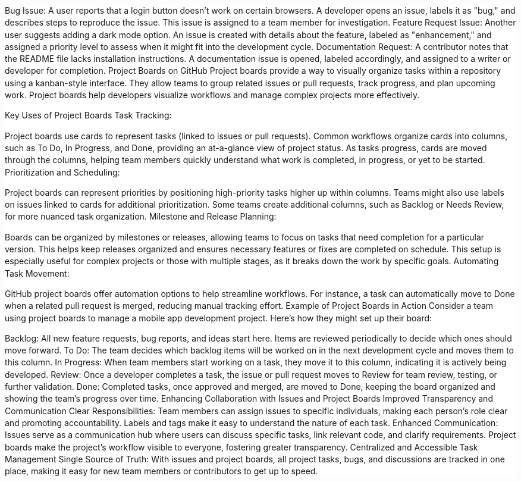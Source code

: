 Bug Issue: A user reports that a login button doesn’t work on certain browsers. A developer opens an issue, labels it as "bug," and describes steps to reproduce the issue. This issue is assigned to a team member for investigation.
Feature Request Issue: Another user suggests adding a dark mode option. An issue is created with details about the feature, labeled as "enhancement," and assigned a priority level to assess when it might fit into the development cycle.
Documentation Request: A contributor notes that the README file lacks installation instructions. A documentation issue is opened, labeled accordingly, and assigned to a writer or developer for completion.
Project Boards on GitHub
Project boards provide a way to visually organize tasks within a repository using a kanban-style interface. They allow teams to group related issues or pull requests, track progress, and plan upcoming work. Project boards help developers visualize workflows and manage complex projects more effectively.

Key Uses of Project Boards
Task Tracking:

Project boards use cards to represent tasks (linked to issues or pull requests). Common workflows organize cards into columns, such as To Do, In Progress, and Done, providing an at-a-glance view of project status.
As tasks progress, cards are moved through the columns, helping team members quickly understand what work is completed, in progress, or yet to be started.
Prioritization and Scheduling:

Project boards can represent priorities by positioning high-priority tasks higher up within columns. Teams might also use labels on issues linked to cards for additional prioritization.
Some teams create additional columns, such as Backlog or Needs Review, for more nuanced task organization.
Milestone and Release Planning:

Boards can be organized by milestones or releases, allowing teams to focus on tasks that need completion for a particular version. This helps keep releases organized and ensures necessary features or fixes are completed on schedule.
This setup is especially useful for complex projects or those with multiple stages, as it breaks down the work by specific goals.
Automating Task Movement:

GitHub project boards offer automation options to help streamline workflows. For instance, a task can automatically move to Done when a related pull request is merged, reducing manual tracking effort.
Example of Project Boards in Action
Consider a team using project boards to manage a mobile app development project. Here’s how they might set up their board:

Backlog: All new feature requests, bug reports, and ideas start here. Items are reviewed periodically to decide which ones should move forward.
To Do: The team decides which backlog items will be worked on in the next development cycle and moves them to this column.
In Progress: When team members start working on a task, they move it to this column, indicating it is actively being developed.
Review: Once a developer completes a task, the issue or pull request moves to Review for team review, testing, or further validation.
Done: Completed tasks, once approved and merged, are moved to Done, keeping the board organized and showing the team’s progress over time.
Enhancing Collaboration with Issues and Project Boards
Improved Transparency and Communication
Clear Responsibilities: Team members can assign issues to specific individuals, making each person’s role clear and promoting accountability. Labels and tags make it easy to understand the nature of each task.
Enhanced Communication: Issues serve as a communication hub where users can discuss specific tasks, link relevant code, and clarify requirements. Project boards make the project’s workflow visible to everyone, fostering greater transparency.
Centralized and Accessible Task Management
Single Source of Truth: With issues and project boards, all project tasks, bugs, and discussions are tracked in one place, making it easy for new team members or contributors to get up to speed.